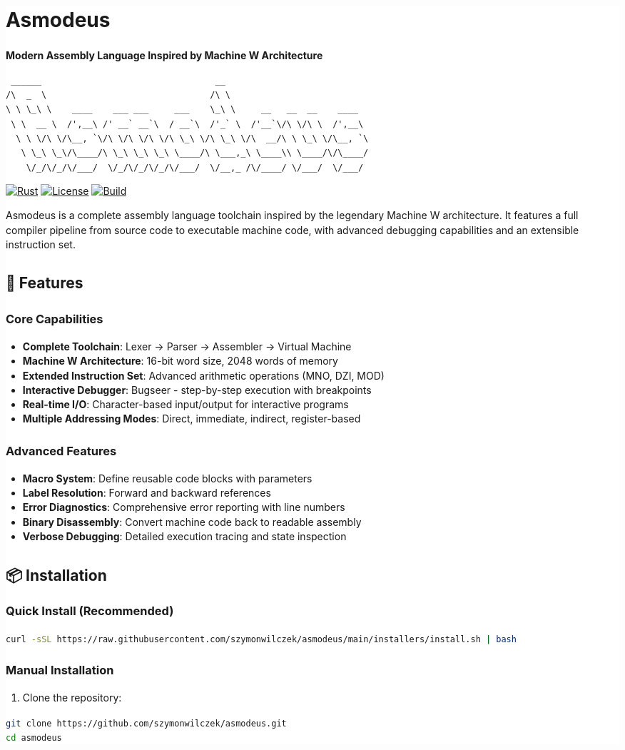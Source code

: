 # Asmodeus

**Modern Assembly Language Inspired by Machine W Architecture**

```
 ______                                  __                            
/\  _  \                                /\ \                           
\ \ \_\ \    ____    ___ ___     ___    \_\ \     __   __  __    ____  
 \ \  __ \  /',__\ /' __` __`\  / __`\  /'_` \  /'__`\/\ \/\ \  /',__\ 
  \ \ \/\ \/\__, `\/\ \/\ \/\ \/\ \_\ \/\ \_\ \/\  __/\ \ \_\ \/\__, `\
   \ \_\ \_\/\____/\ \_\ \_\ \_\ \____/\ \___,_\ \____\\ \____/\/\____/
    \/_/\/_/\/___/  \/_/\/_/\/_/\/___/  \/__,_ /\/____/ \/___/  \/___/ 
```

[![Rust](https://img.shields.io/badge/rust-1.70+-orange.svg)](https://www.rust-lang.org)
[![License](https://img.shields.io/badge/license-MIT-blue.svg)](LICENSE)
[![Build](https://img.shields.io/badge/build-passing-brightgreen.svg)]()

Asmodeus is a complete assembly language toolchain inspired by the legendary Machine W architecture. It features a full compiler pipeline from source code to executable machine code, with advanced debugging capabilities and an extensible instruction set.

## 🚀 Features

### Core Capabilities
- **Complete Toolchain**: Lexer → Parser → Assembler → Virtual Machine
- **Machine W Architecture**: 16-bit word size, 2048 words of memory
- **Extended Instruction Set**: Advanced arithmetic operations (MNO, DZI, MOD)
- **Interactive Debugger**: Bugseer - step-by-step execution with breakpoints
- **Real-time I/O**: Character-based input/output for interactive programs
- **Multiple Addressing Modes**: Direct, immediate, indirect, register-based

### Advanced Features
- **Macro System**: Define reusable code blocks with parameters
- **Label Resolution**: Forward and backward references
- **Error Diagnostics**: Comprehensive error reporting with line numbers
- **Binary Disassembly**: Convert machine code back to readable assembly
- **Verbose Debugging**: Detailed execution tracing and state inspection

## 📦 Installation

### Quick Install (Recommended)
```bash
curl -sSL https://raw.githubusercontent.com/szymonwilczek/asmodeus/main/installers/install.sh | bash
```

### Manual Installation
1. Clone the repository:
```bash
git clone https://github.com/szymonwilczek/asmodeus.git
cd asmodeus
```
